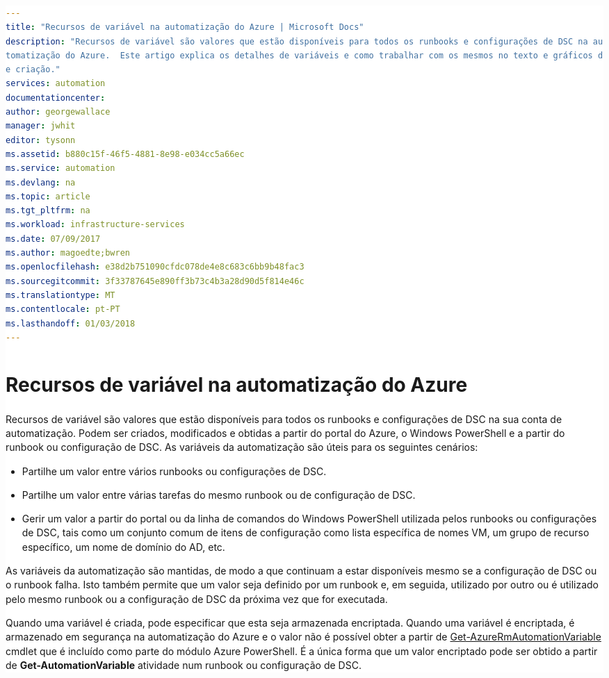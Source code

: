 ```yaml
---
title: "Recursos de variável na automatização do Azure | Microsoft Docs"
description: "Recursos de variável são valores que estão disponíveis para todos os runbooks e configurações de DSC na automatização do Azure.  Este artigo explica os detalhes de variáveis e como trabalhar com os mesmos no texto e gráficos de criação."
services: automation
documentationcenter: 
author: georgewallace
manager: jwhit
editor: tysonn
ms.assetid: b880c15f-46f5-4881-8e98-e034cc5a66ec
ms.service: automation
ms.devlang: na
ms.topic: article
ms.tgt_pltfrm: na
ms.workload: infrastructure-services
ms.date: 07/09/2017
ms.author: magoedte;bwren
ms.openlocfilehash: e38d2b751090cfdc078de4e8c683c6bb9b48fac3
ms.sourcegitcommit: 3f33787645e890ff3b73c4b3a28d90d5f814e46c
ms.translationtype: MT
ms.contentlocale: pt-PT
ms.lasthandoff: 01/03/2018
---
```

# <a name="variable-assets-in-azure-automation"></a>Recursos de variável na automatização do Azure

Recursos de variável são valores que estão disponíveis para todos os runbooks e configurações de DSC na sua conta de automatização. Podem ser criados, modificados e obtidas a partir do portal do Azure, o Windows PowerShell e a partir do runbook ou configuração de DSC. As variáveis da automatização são úteis para os seguintes cenários:

- Partilhe um valor entre vários runbooks ou configurações de DSC.

- Partilhe um valor entre várias tarefas do mesmo runbook ou de configuração de DSC.

- Gerir um valor a partir do portal ou da linha de comandos do Windows PowerShell utilizada pelos runbooks ou configurações de DSC, tais como um conjunto comum de itens de configuração como lista específica de nomes VM, um grupo de recurso específico, um nome de domínio do AD, etc.  

As variáveis da automatização são mantidas, de modo a que continuam a estar disponíveis mesmo se a configuração de DSC ou o runbook falha.  Isto também permite que um valor seja definido por um runbook e, em seguida, utilizado por outro ou é utilizado pelo mesmo runbook ou a configuração de DSC da próxima vez que for executada.

Quando uma variável é criada, pode especificar que esta seja armazenada encriptada.  Quando uma variável é encriptada, é armazenado em segurança na automatização do Azure e o valor não é possível obter a partir de [Get-AzureRmAutomationVariable](https://msdn.microsoft.com/library/mt603849.aspx) cmdlet que é incluído como parte do módulo Azure PowerShell.  É a única forma que um valor encriptado pode ser obtido a partir de **Get-AutomationVariable** atividade num runbook ou configuração de DSC.
